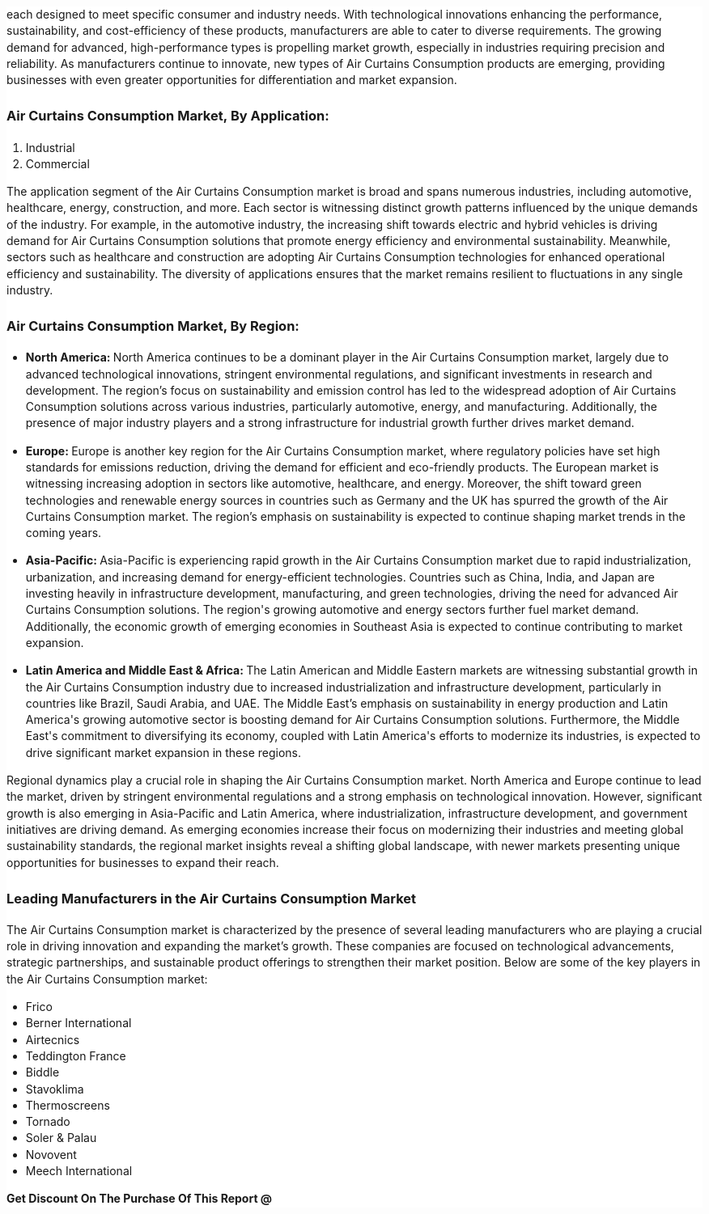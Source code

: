 each designed to meet specific consumer and industry needs. With technological innovations enhancing the performance, sustainability, and cost-efficiency of these products, manufacturers are able to cater to diverse requirements. The growing demand for advanced, high-performance types is propelling market growth, especially in industries requiring precision and reliability. As manufacturers continue to innovate, new types of Air Curtains Consumption products are emerging, providing businesses with even greater opportunities for differentiation and market expansion.</p><h3>Air Curtains Consumption Market,&nbsp;By Application:</h3><ol><li>Industrial<li> Commercial</li></ol><p>The application segment of the Air Curtains Consumption market is broad and spans numerous industries, including automotive, healthcare, energy, construction, and more. Each sector is witnessing distinct growth patterns influenced by the unique demands of the industry. For example, in the automotive industry, the increasing shift towards electric and hybrid vehicles is driving demand for Air Curtains Consumption solutions that promote energy efficiency and environmental sustainability. Meanwhile, sectors such as healthcare and construction are adopting Air Curtains Consumption technologies for enhanced operational efficiency and sustainability. The diversity of applications ensures that the market remains resilient to fluctuations in any single industry.</p><h3>Air Curtains Consumption Market, By Region:</h3><ul><li><p><strong>North America:&nbsp;</strong>North America continues to be a dominant player in the Air Curtains Consumption market, largely due to advanced technological innovations, stringent environmental regulations, and significant investments in research and development. The region&rsquo;s focus on sustainability and emission control has led to the widespread adoption of Air Curtains Consumption solutions across various industries, particularly automotive, energy, and manufacturing. Additionally, the presence of major industry players and a strong infrastructure for industrial growth further drives market demand.</p></li><li><p><strong><strong>Europe:&nbsp;</strong></strong>Europe is another key region for the Air Curtains Consumption market, where regulatory policies have set high standards for emissions reduction, driving the demand for efficient and eco-friendly products. The European market is witnessing increasing adoption in sectors like automotive, healthcare, and energy. Moreover, the shift toward green technologies and renewable energy sources in countries such as Germany and the UK has spurred the growth of the Air Curtains Consumption market. The region&rsquo;s emphasis on sustainability is expected to continue shaping market trends in the coming years.</p></li><li><p><strong><strong>Asia-Pacific:&nbsp;</strong></strong>Asia-Pacific is experiencing rapid growth in the Air Curtains Consumption market due to rapid industrialization, urbanization, and increasing demand for energy-efficient technologies. Countries such as China, India, and Japan are investing heavily in infrastructure development, manufacturing, and green technologies, driving the need for advanced Air Curtains Consumption solutions. The region's growing automotive and energy sectors further fuel market demand. Additionally, the economic growth of emerging economies in Southeast Asia is expected to continue contributing to market expansion.</p></li><li><p><strong><strong>Latin America and Middle East &amp; Africa:&nbsp;</strong></strong>The Latin American and Middle Eastern markets are witnessing substantial growth in the Air Curtains Consumption industry due to increased industrialization and infrastructure development, particularly in countries like Brazil, Saudi Arabia, and UAE. The Middle East&rsquo;s emphasis on sustainability in energy production and Latin America's growing automotive sector is boosting demand for Air Curtains Consumption solutions. Furthermore, the Middle East's commitment to diversifying its economy, coupled with Latin America's efforts to modernize its industries, is expected to drive significant market expansion in these regions.</p></li></ul><p>Regional dynamics play a crucial role in shaping the Air Curtains Consumption market. North America and Europe continue to lead the market, driven by stringent environmental regulations and a strong emphasis on technological innovation. However, significant growth is also emerging in Asia-Pacific and Latin America, where industrialization, infrastructure development, and government initiatives are driving demand. As emerging economies increase their focus on modernizing their industries and meeting global sustainability standards, the regional market insights reveal a shifting global landscape, with newer markets presenting unique opportunities for businesses to expand their reach.</p><h3><strong>Leading Manufacturers in the Air Curtains Consumption Market</strong></h3><p>The Air Curtains Consumption market is characterized by the presence of several leading manufacturers who are playing a crucial role in driving innovation and expanding the market&rsquo;s growth. These companies are focused on technological advancements, strategic partnerships, and sustainable product offerings to strengthen their market position. Below are some of the key players in the Air Curtains Consumption market:</p></div><div class="article-main__content" data-test-id="publishing-text-block"><ul><li><span class="">Frico<li> Berner International<li> Airtecnics<li> Teddington France<li> Biddle<li> Stavoklima<li> Thermoscreens<li> Tornado<li> Soler & Palau<li> Novovent<li> Meech International</span></li></ul></div><div class="article-main__content" data-test-id="publishing-text-block"><p><span class="font-[700]"><strong>Get Discount On The Purchase Of This Report @</strong>